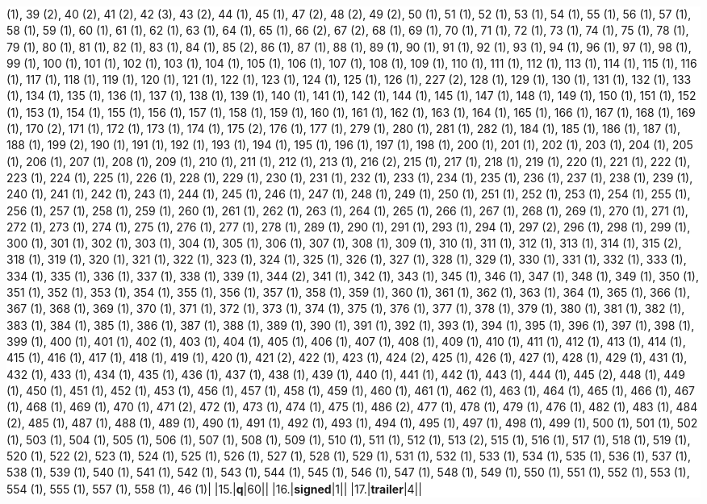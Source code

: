 (1), 39 (2), 40 (2), 41 (2), 42 (3), 43 (2), 44 (1), 45 (1), 47 (2), 48 (2), 49 (2), 50 (1), 51 (1), 52 (1), 53 (1), 54 (1), 55 (1), 56 (1), 57 (1), 58 (1), 59 (1), 60 (1), 61 (1), 62 (1), 63 (1), 64 (1), 65 (1), 66 (2), 67 (2), 68 (1), 69 (1), 70 (1), 71 (1), 72 (1), 73 (1), 74 (1), 75 (1), 78 (1), 79 (1), 80 (1), 81 (1), 82 (1), 83 (1), 84 (1), 85 (2), 86 (1), 87 (1), 88 (1), 89 (1), 90 (1), 91 (1), 92 (1), 93 (1), 94 (1), 96 (1), 97 (1), 98 (1), 99 (1), 100 (1), 101 (1), 102 (1), 103 (1), 104 (1), 105 (1), 106 (1), 107 (1), 108 (1), 109 (1), 110 (1), 111 (1), 112 (1), 113 (1), 114 (1), 115 (1), 116 (1), 117 (1), 118 (1), 119 (1), 120 (1), 121 (1), 122 (1), 123 (1), 124 (1), 125 (1), 126 (1), 227 (2), 128 (1), 129 (1), 130 (1), 131 (1), 132 (1), 133 (1), 134 (1), 135 (1), 136 (1), 137 (1), 138 (1), 139 (1), 140 (1), 141 (1), 142 (1), 144 (1), 145 (1), 147 (1), 148 (1), 149 (1), 150 (1), 151 (1), 152 (1), 153 (1), 154 (1), 155 (1), 156 (1), 157 (1), 158 (1), 159 (1), 160 (1), 161 (1), 162 (1), 163 (1), 164 (1), 165 (1), 166 (1), 167 (1), 168 (1), 169 (1), 170 (2), 171 (1), 172 (1), 173 (1), 174 (1), 175 (2), 176 (1), 177 (1), 279 (1), 280 (1), 281 (1), 282 (1), 184 (1), 185 (1), 186 (1), 187 (1), 188 (1), 199 (2), 190 (1), 191 (1), 192 (1), 193 (1), 194 (1), 195 (1), 196 (1), 197 (1), 198 (1), 200 (1), 201 (1), 202 (1), 203 (1), 204 (1), 205 (1), 206 (1), 207 (1), 208 (1), 209 (1), 210 (1), 211 (1), 212 (1), 213 (1), 216 (2), 215 (1), 217 (1), 218 (1), 219 (1), 220 (1), 221 (1), 222 (1), 223 (1), 224 (1), 225 (1), 226 (1), 228 (1), 229 (1), 230 (1), 231 (1), 232 (1), 233 (1), 234 (1), 235 (1), 236 (1), 237 (1), 238 (1), 239 (1), 240 (1), 241 (1), 242 (1), 243 (1), 244 (1), 245 (1), 246 (1), 247 (1), 248 (1), 249 (1), 250 (1), 251 (1), 252 (1), 253 (1), 254 (1), 255 (1), 256 (1), 257 (1), 258 (1), 259 (1), 260 (1), 261 (1), 262 (1), 263 (1), 264 (1), 265 (1), 266 (1), 267 (1), 268 (1), 269 (1), 270 (1), 271 (1), 272 (1), 273 (1), 274 (1), 275 (1), 276 (1), 277 (1), 278 (1), 289 (1), 290 (1), 291 (1), 293 (1), 294 (1), 297 (2), 296 (1), 298 (1), 299 (1), 300 (1), 301 (1), 302 (1), 303 (1), 304 (1), 305 (1), 306 (1), 307 (1), 308 (1), 309 (1), 310 (1), 311 (1), 312 (1), 313 (1), 314 (1), 315 (2), 318 (1), 319 (1), 320 (1), 321 (1), 322 (1), 323 (1), 324 (1), 325 (1), 326 (1), 327 (1), 328 (1), 329 (1), 330 (1), 331 (1), 332 (1), 333 (1), 334 (1), 335 (1), 336 (1), 337 (1), 338 (1), 339 (1), 344 (2), 341 (1), 342 (1), 343 (1), 345 (1), 346 (1), 347 (1), 348 (1), 349 (1), 350 (1), 351 (1), 352 (1), 353 (1), 354 (1), 355 (1), 356 (1), 357 (1), 358 (1), 359 (1), 360 (1), 361 (1), 362 (1), 363 (1), 364 (1), 365 (1), 366 (1), 367 (1), 368 (1), 369 (1), 370 (1), 371 (1), 372 (1), 373 (1), 374 (1), 375 (1), 376 (1), 377 (1), 378 (1), 379 (1), 380 (1), 381 (1), 382 (1), 383 (1), 384 (1), 385 (1), 386 (1), 387 (1), 388 (1), 389 (1), 390 (1), 391 (1), 392 (1), 393 (1), 394 (1), 395 (1), 396 (1), 397 (1), 398 (1), 399 (1), 400 (1), 401 (1), 402 (1), 403 (1), 404 (1), 405 (1), 406 (1), 407 (1), 408 (1), 409 (1), 410 (1), 411 (1), 412 (1), 413 (1), 414 (1), 415 (1), 416 (1), 417 (1), 418 (1), 419 (1), 420 (1), 421 (2), 422 (1), 423 (1), 424 (2), 425 (1), 426 (1), 427 (1), 428 (1), 429 (1), 431 (1), 432 (1), 433 (1), 434 (1), 435 (1), 436 (1), 437 (1), 438 (1), 439 (1), 440 (1), 441 (1), 442 (1), 443 (1), 444 (1), 445 (2), 448 (1), 449 (1), 450 (1), 451 (1), 452 (1), 453 (1), 456 (1), 457 (1), 458 (1), 459 (1), 460 (1), 461 (1), 462 (1), 463 (1), 464 (1), 465 (1), 466 (1), 467 (1), 468 (1), 469 (1), 470 (1), 471 (2), 472 (1), 473 (1), 474 (1), 475 (1), 486 (2), 477 (1), 478 (1), 479 (1), 476 (1), 482 (1), 483 (1), 484 (2), 485 (1), 487 (1), 488 (1), 489 (1), 490 (1), 491 (1), 492 (1), 493 (1), 494 (1), 495 (1), 497 (1), 498 (1), 499 (1), 500 (1), 501 (1), 502 (1), 503 (1), 504 (1), 505 (1), 506 (1), 507 (1), 508 (1), 509 (1), 510 (1), 511 (1), 512 (1), 513 (2), 515 (1), 516 (1), 517 (1), 518 (1), 519 (1), 520 (1), 522 (2), 523 (1), 524 (1), 525 (1), 526 (1), 527 (1), 528 (1), 529 (1), 531 (1), 532 (1), 533 (1), 534 (1), 535 (1), 536 (1), 537 (1), 538 (1), 539 (1), 540 (1), 541 (1), 542 (1), 543 (1), 544 (1), 545 (1), 546 (1), 547 (1), 548 (1), 549 (1), 550 (1), 551 (1), 552 (1), 553 (1), 554 (1), 555 (1), 557 (1), 558 (1), 46 (1)|
|15.|__q__|60||
|16.|__signed__|1||
|17.|__trailer__|4||
